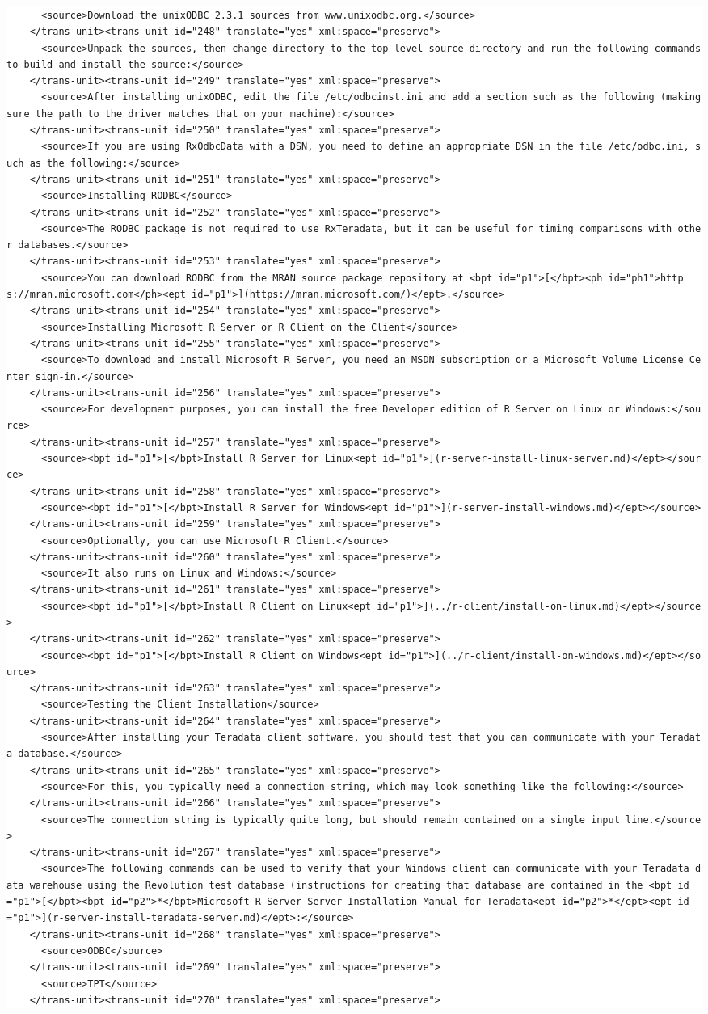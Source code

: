           <source>Download the unixODBC 2.3.1 sources from www.unixodbc.org.</source>
        </trans-unit><trans-unit id="248" translate="yes" xml:space="preserve">
          <source>Unpack the sources, then change directory to the top-level source directory and run the following commands to build and install the source:</source>
        </trans-unit><trans-unit id="249" translate="yes" xml:space="preserve">
          <source>After installing unixODBC, edit the file /etc/odbcinst.ini and add a section such as the following (making sure the path to the driver matches that on your machine):</source>
        </trans-unit><trans-unit id="250" translate="yes" xml:space="preserve">
          <source>If you are using RxOdbcData with a DSN, you need to define an appropriate DSN in the file /etc/odbc.ini, such as the following:</source>
        </trans-unit><trans-unit id="251" translate="yes" xml:space="preserve">
          <source>Installing RODBC</source>
        </trans-unit><trans-unit id="252" translate="yes" xml:space="preserve">
          <source>The RODBC package is not required to use RxTeradata, but it can be useful for timing comparisons with other databases.</source>
        </trans-unit><trans-unit id="253" translate="yes" xml:space="preserve">
          <source>You can download RODBC from the MRAN source package repository at <bpt id="p1">[</bpt><ph id="ph1">https://mran.microsoft.com</ph><ept id="p1">](https://mran.microsoft.com/)</ept>.</source>
        </trans-unit><trans-unit id="254" translate="yes" xml:space="preserve">
          <source>Installing Microsoft R Server or R Client on the Client</source>
        </trans-unit><trans-unit id="255" translate="yes" xml:space="preserve">
          <source>To download and install Microsoft R Server, you need an MSDN subscription or a Microsoft Volume License Center sign-in.</source>
        </trans-unit><trans-unit id="256" translate="yes" xml:space="preserve">
          <source>For development purposes, you can install the free Developer edition of R Server on Linux or Windows:</source>
        </trans-unit><trans-unit id="257" translate="yes" xml:space="preserve">
          <source><bpt id="p1">[</bpt>Install R Server for Linux<ept id="p1">](r-server-install-linux-server.md)</ept></source>
        </trans-unit><trans-unit id="258" translate="yes" xml:space="preserve">
          <source><bpt id="p1">[</bpt>Install R Server for Windows<ept id="p1">](r-server-install-windows.md)</ept></source>
        </trans-unit><trans-unit id="259" translate="yes" xml:space="preserve">
          <source>Optionally, you can use Microsoft R Client.</source>
        </trans-unit><trans-unit id="260" translate="yes" xml:space="preserve">
          <source>It also runs on Linux and Windows:</source>
        </trans-unit><trans-unit id="261" translate="yes" xml:space="preserve">
          <source><bpt id="p1">[</bpt>Install R Client on Linux<ept id="p1">](../r-client/install-on-linux.md)</ept></source>
        </trans-unit><trans-unit id="262" translate="yes" xml:space="preserve">
          <source><bpt id="p1">[</bpt>Install R Client on Windows<ept id="p1">](../r-client/install-on-windows.md)</ept></source>
        </trans-unit><trans-unit id="263" translate="yes" xml:space="preserve">
          <source>Testing the Client Installation</source>
        </trans-unit><trans-unit id="264" translate="yes" xml:space="preserve">
          <source>After installing your Teradata client software, you should test that you can communicate with your Teradata database.</source>
        </trans-unit><trans-unit id="265" translate="yes" xml:space="preserve">
          <source>For this, you typically need a connection string, which may look something like the following:</source>
        </trans-unit><trans-unit id="266" translate="yes" xml:space="preserve">
          <source>The connection string is typically quite long, but should remain contained on a single input line.</source>
        </trans-unit><trans-unit id="267" translate="yes" xml:space="preserve">
          <source>The following commands can be used to verify that your Windows client can communicate with your Teradata data warehouse using the Revolution test database (instructions for creating that database are contained in the <bpt id="p1">[</bpt><bpt id="p2">*</bpt>Microsoft R Server Server Installation Manual for Teradata<ept id="p2">*</ept><ept id="p1">](r-server-install-teradata-server.md)</ept>:</source>
        </trans-unit><trans-unit id="268" translate="yes" xml:space="preserve">
          <source>ODBC</source>
        </trans-unit><trans-unit id="269" translate="yes" xml:space="preserve">
          <source>TPT</source>
        </trans-unit><trans-unit id="270" translate="yes" xml:space="preserve">